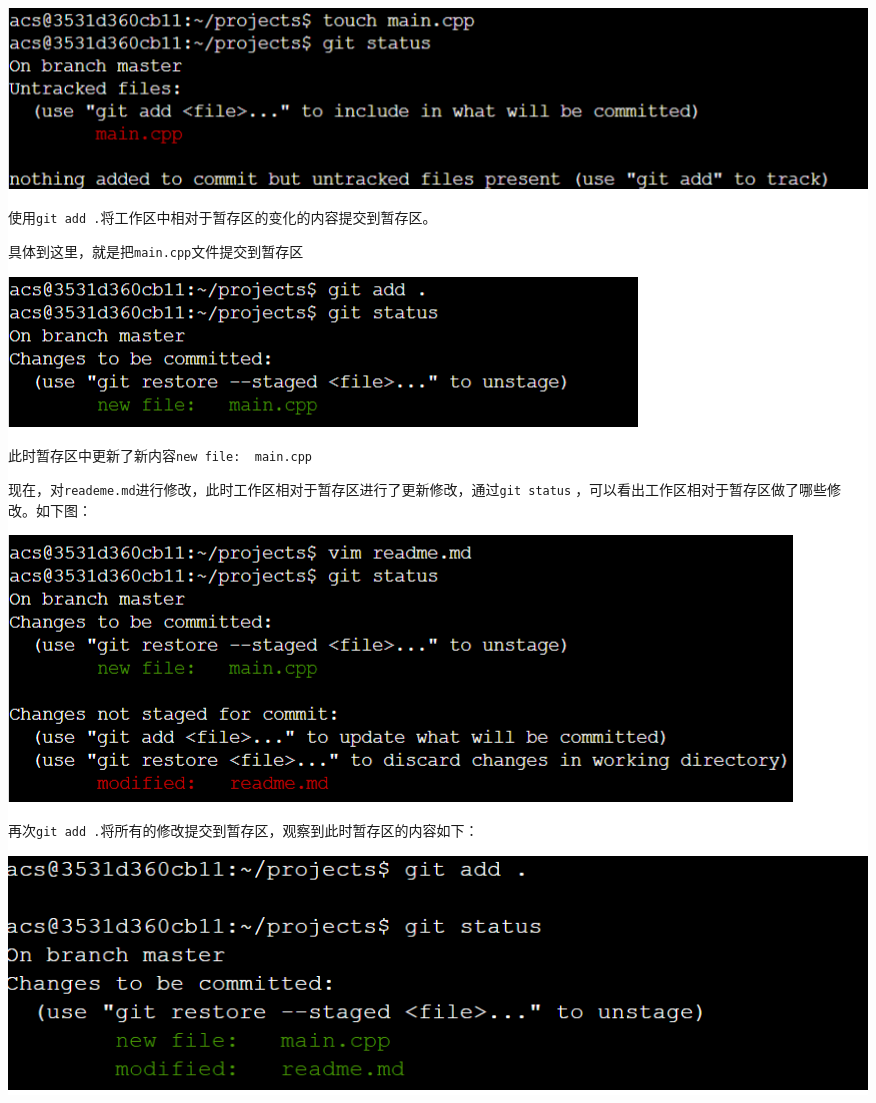 ![image-20220725004252941](assets/image-20220725004252941-1662996402741-26.png)

使用`git add .`将工作区中相对于暂存区的变化的内容提交到暂存区。

具体到这里，就是把`main.cpp`文件提交到暂存区

![image-20220725004733341](assets/image-20220725004733341-1662996402741-27.png)

此时暂存区中更新了新内容`new file:  main.cpp`

现在，对`reademe.md`进行修改，此时工作区相对于暂存区进行了更新修改，通过`git status` ，可以看出工作区相对于暂存区做了哪些修改。如下图：

![image-20220725004912988](assets/image-20220725004912988-1662996402741-28.png)

再次`git add .`将所有的修改提交到暂存区，观察到此时暂存区的内容如下：

![image-20220725005434311](assets/image-20220725005434311-1662996402741-29.png)
